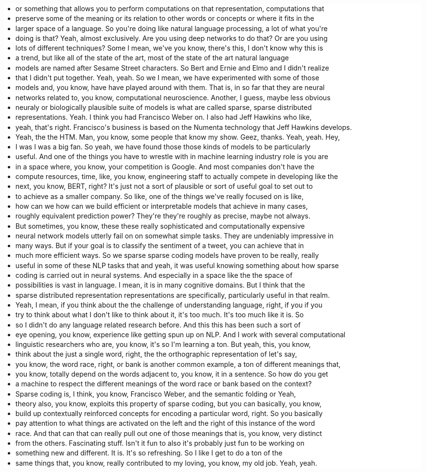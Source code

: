 *  or something that allows you to perform computations on that representation, computations that
*  preserve some of the meaning or its relation to other words or concepts or where it fits in the
*  larger space of a language. So you're doing like natural language processing, a lot of what you're
*  doing is that? Yeah, almost exclusively. Are you using deep networks to do that? Or are you using
*  lots of different techniques? Some I mean, we've you know, there's this, I don't know why this is
*  a trend, but like all of the state of the art, most of the state of the art natural language
*  models are named after Sesame Street characters. So Bert and Ernie and Elmo and I didn't realize
*  that I didn't put together. Yeah, yeah. So we I mean, we have experimented with some of those
*  models and, you know, have have played around with them. That is, in so far that they are neural
*  networks related to, you know, computational neuroscience. Another, I guess, maybe less obvious
*  neuraly or biologically plausible suite of models is what are called sparse, sparse distributed
*  representations. Yeah. I think you had Francisco Weber on. I also had Jeff Hawkins who like,
*  yeah, that's right. Francisco's business is based on the Numenta technology that Jeff Hawkins develops.
*  Yeah, the the HTM. Man, you know, some people that know my show. Geez, thanks. Yeah, yeah. Hey,
*  I was I was a big fan. So yeah, we have found those those kinds of models to be particularly
*  useful. And one of the things you have to wrestle with in machine learning industry role is you are
*  in a space where, you know, your competition is Google. And most companies don't have the
*  compute resources, time, like, you know, engineering staff to actually compete in developing like the
*  next, you know, BERT, right? It's just not a sort of plausible or sort of useful goal to set out to
*  to achieve as a smaller company. So like, one of the things we've really focused on is like,
*  how can we how can we build efficient or interpretable models that achieve in many cases,
*  roughly equivalent prediction power? They're they're roughly as precise, maybe not always.
*  But sometimes, you know, these these really sophisticated and computationally expensive
*  neural network models utterly fail on on somewhat simple tasks. They are undeniably impressive in
*  many ways. But if your goal is to classify the sentiment of a tweet, you can achieve that in
*  much more efficient ways. So we sparse sparse coding models have proven to be really, really
*  useful in some of these NLP tasks that and yeah, it was useful knowing something about how sparse
*  coding is carried out in neural systems. And especially in a space like the the space of
*  possibilities is vast in language. I mean, it is in many cognitive domains. But I think that the
*  sparse distributed representation representations are specifically, particularly useful in that realm.
*  Yeah, I mean, if you think about the the challenge of understanding language, right, if you if you
*  try to think about what I don't like to think about it, it's too much. It's too much like it is. So
*  so I didn't do any language related research before. And this this has been such a sort of
*  eye opening, you know, experience like getting spun up on NLP. And I work with several computational
*  linguistic researchers who are, you know, it's so I'm learning a ton. But yeah, this, you know,
*  think about the just a single word, right, the the orthographic representation of let's say,
*  you know, the word race, right, or bank is another common example, a ton of different meanings that,
*  you know, totally depend on the words adjacent to, you know, it in a sentence. So how do you get
*  a machine to respect the different meanings of the word race or bank based on the context?
*  Sparse coding is, I think, you know, Francisco Weber, and the semantic folding or Yeah,
*  theory also, you know, exploits this property of sparse coding, but you can basically, you know,
*  build up contextually reinforced concepts for encoding a particular word, right. So you basically
*  pay attention to what things are activated on the left and the right of this instance of the word
*  race. And that can that can really pull out one of those meanings that is, you know, very distinct
*  from the others. Fascinating stuff. Isn't it fun to also it's probably just fun to be working on
*  something new and different. It is. It's so refreshing. So I like I get to do a ton of the
*  same things that, you know, really contributed to my loving, you know, my old job. Yeah, yeah.